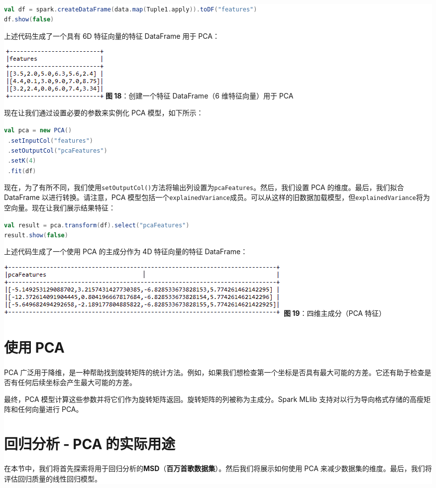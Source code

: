 ```scala
val df = spark.createDataFrame(data.map(Tuple1.apply)).toDF("features")
df.show(false)

```

上述代码生成了一个具有 6D 特征向量的特征 DataFrame 用于 PCA：

![](img/00291.gif)**图 18**：创建一个特征 DataFrame（6 维特征向量）用于 PCA

现在让我们通过设置必要的参数来实例化 PCA 模型，如下所示：

```scala
val pca = new PCA()
 .setInputCol("features")
 .setOutputCol("pcaFeatures")
 .setK(4) 
 .fit(df)

```

现在，为了有所不同，我们使用`setOutputCol()`方法将输出列设置为`pcaFeatures`。然后，我们设置 PCA 的维度。最后，我们拟合 DataFrame 以进行转换。请注意，PCA 模型包括一个`explainedVariance`成员。可以从这样的旧数据加载模型，但`explainedVariance`将为空向量。现在让我们展示结果特征：

```scala
val result = pca.transform(df).select("pcaFeatures") 
result.show(false)

```

上述代码生成了一个使用 PCA 的主成分作为 4D 特征向量的特征 DataFrame：

![](img/00384.gif)**图 19**：四维主成分（PCA 特征）

# 使用 PCA

PCA 广泛用于降维，是一种帮助找到旋转矩阵的统计方法。例如，如果我们想检查第一个坐标是否具有最大可能的方差。它还有助于检查是否有任何后续坐标会产生最大可能的方差。

最终，PCA 模型计算这些参数并将它们作为旋转矩阵返回。旋转矩阵的列被称为主成分。Spark MLlib 支持对以行为导向格式存储的高瘦矩阵和任何向量进行 PCA。

# 回归分析 - PCA 的实际用途

在本节中，我们将首先探索将用于回归分析的**MSD**（**百万首歌数据集**）。然后我们将展示如何使用 PCA 来减少数据集的维度。最后，我们将评估回归质量的线性回归模型。
